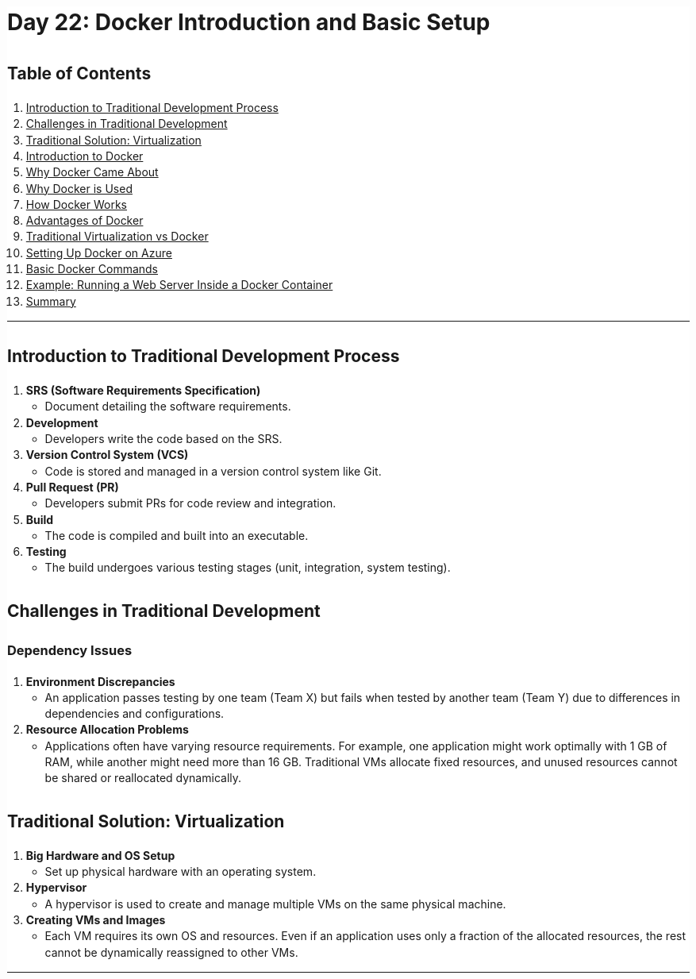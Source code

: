 # Day 22: Docker Introduction and Basic Setup

## Table of Contents
1. [Introduction to Traditional Development Process](#introduction-to-traditional-development-process)
2. [Challenges in Traditional Development](#challenges-in-traditional-development)
3. [Traditional Solution: Virtualization](#traditional-solution-virtualization)
4. [Introduction to Docker](#introduction-to-docker)
5. [Why Docker Came About](#why-docker-came-about)
6. [Why Docker is Used](#why-docker-is-used)
7. [How Docker Works](#how-docker-works)
8. [Advantages of Docker](#advantages-of-docker)
9. [Traditional Virtualization vs Docker](#traditional-virtualization-vs-docker)
10. [Setting Up Docker on Azure](#setting-up-docker-on-azure)
11. [Basic Docker Commands](#basic-docker-commands)
12. [Example: Running a Web Server Inside a Docker Container](#example-running-a-web-server-inside-a-docker-container)
13. [Summary](#summary)
---

## Introduction to Traditional Development Process
1. **SRS (Software Requirements Specification)**
    - Document detailing the software requirements.
2. **Development**
    - Developers write the code based on the SRS.
3. **Version Control System (VCS)**
    - Code is stored and managed in a version control system like Git.
4. **Pull Request (PR)**
    - Developers submit PRs for code review and integration.
5. **Build**
    - The code is compiled and built into an executable.
6. **Testing**
    - The build undergoes various testing stages (unit, integration, system testing).

## Challenges in Traditional Development
### Dependency Issues
1. **Environment Discrepancies**
    - An application passes testing by one team (Team X) but fails when tested by another team (Team Y) due to differences in dependencies and configurations.
2. **Resource Allocation Problems**
    - Applications often have varying resource requirements. For example, one application might work optimally with 1 GB of RAM, while another might need more than 16 GB. Traditional VMs allocate fixed resources, and unused resources cannot be shared or reallocated dynamically.

## Traditional Solution: Virtualization
1. **Big Hardware and OS Setup**
    - Set up physical hardware with an operating system.
2. **Hypervisor**
    - A hypervisor is used to create and manage multiple VMs on the same physical machine.
3. **Creating VMs and Images**
    - Each VM requires its own OS and resources. Even if an application uses only a fraction of the allocated resources, the rest cannot be dynamically reassigned to other VMs.

---